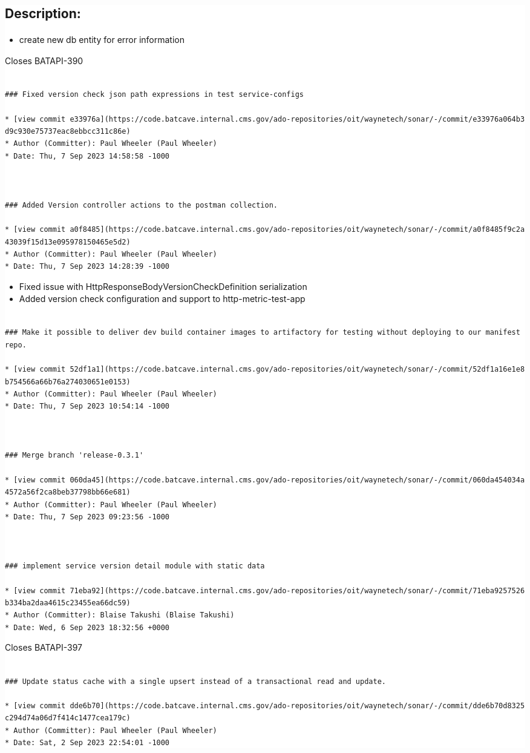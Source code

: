 ## Description:

* create new db entity for error information

Closes BATAPI-390
```

### Fixed version check json path expressions in test service-configs

* [view commit e33976a](https://code.batcave.internal.cms.gov/ado-repositories/oit/waynetech/sonar/-/commit/e33976a064b3d9c930e75737eac8ebbcc311c86e)
* Author (Committer): Paul Wheeler (Paul Wheeler)
* Date: Thu, 7 Sep 2023 14:58:58 -1000



### Added Version controller actions to the postman collection.

* [view commit a0f8485](https://code.batcave.internal.cms.gov/ado-repositories/oit/waynetech/sonar/-/commit/a0f8485f9c2a43039f15d13e095978150465e5d2)
* Author (Committer): Paul Wheeler (Paul Wheeler)
* Date: Thu, 7 Sep 2023 14:28:39 -1000

```
 * Fixed issue with HttpResponseBodyVersionCheckDefinition serialization
 * Added version check configuration and support to http-metric-test-app
```

### Make it possible to deliver dev build container images to artifactory for testing without deploying to our manifest repo.

* [view commit 52df1a1](https://code.batcave.internal.cms.gov/ado-repositories/oit/waynetech/sonar/-/commit/52df1a16e1e8b754566a66b76a274030651e0153)
* Author (Committer): Paul Wheeler (Paul Wheeler)
* Date: Thu, 7 Sep 2023 10:54:14 -1000



### Merge branch 'release-0.3.1'

* [view commit 060da45](https://code.batcave.internal.cms.gov/ado-repositories/oit/waynetech/sonar/-/commit/060da454034a4572a56f2ca8beb37798bb66e681)
* Author (Committer): Paul Wheeler (Paul Wheeler)
* Date: Thu, 7 Sep 2023 09:23:56 -1000



### implement service version detail module with static data

* [view commit 71eba92](https://code.batcave.internal.cms.gov/ado-repositories/oit/waynetech/sonar/-/commit/71eba9257526b334ba2daa4615c23455ea66dc59)
* Author (Committer): Blaise Takushi (Blaise Takushi)
* Date: Wed, 6 Sep 2023 18:32:56 +0000

```
Closes BATAPI-397
```

### Update status cache with a single upsert instead of a transactional read and update.

* [view commit dde6b70](https://code.batcave.internal.cms.gov/ado-repositories/oit/waynetech/sonar/-/commit/dde6b70d8325c294d74a06d7f414c1477cea179c)
* Author (Committer): Paul Wheeler (Paul Wheeler)
* Date: Sat, 2 Sep 2023 22:54:01 -1000
```